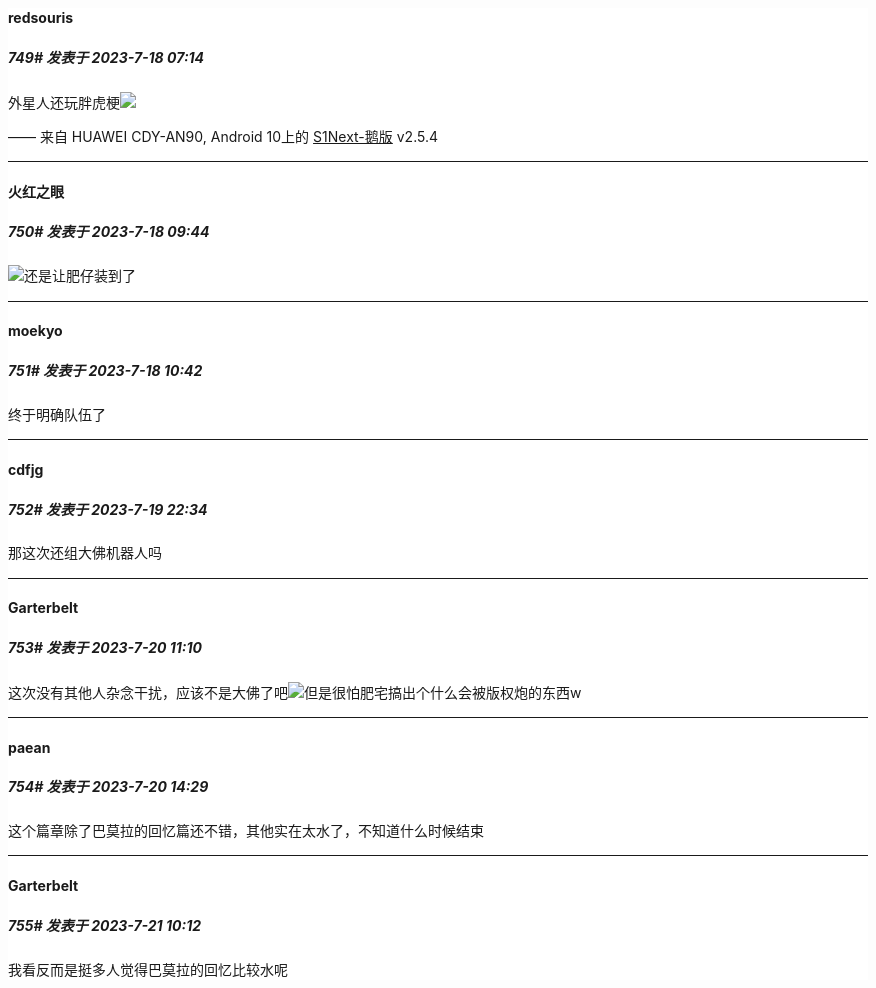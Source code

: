 ####  redsouris  
##### 749#       发表于 2023-7-18 07:14

外星人还玩胖虎梗<img src="https://static.saraba1st.com/image/smiley/face2017/065.png" referrerpolicy="no-referrer">

—— 来自 HUAWEI CDY-AN90, Android 10上的 [S1Next-鹅版](https://github.com/ykrank/S1-Next/releases) v2.5.4


*****

####  火红之眼  
##### 750#       发表于 2023-7-18 09:44

<img src="https://static.saraba1st.com/image/smiley/face2017/067.png" referrerpolicy="no-referrer">还是让肥仔装到了


*****

####  moekyo  
##### 751#       发表于 2023-7-18 10:42

终于明确队伍了


*****

####  cdfjg  
##### 752#       发表于 2023-7-19 22:34

那这次还组大佛机器人吗


*****

####  Garterbelt  
##### 753#       发表于 2023-7-20 11:10

这次没有其他人杂念干扰，应该不是大佛了吧<img src="https://static.saraba1st.com/image/smiley/face2017/067.png" referrerpolicy="no-referrer">但是很怕肥宅搞出个什么会被版权炮的东西w


*****

####  paean  
##### 754#       发表于 2023-7-20 14:29

这个篇章除了巴莫拉的回忆篇还不错，其他实在太水了，不知道什么时候结束


*****

####  Garterbelt  
##### 755#       发表于 2023-7-21 10:12

我看反而是挺多人觉得巴莫拉的回忆比较水呢

